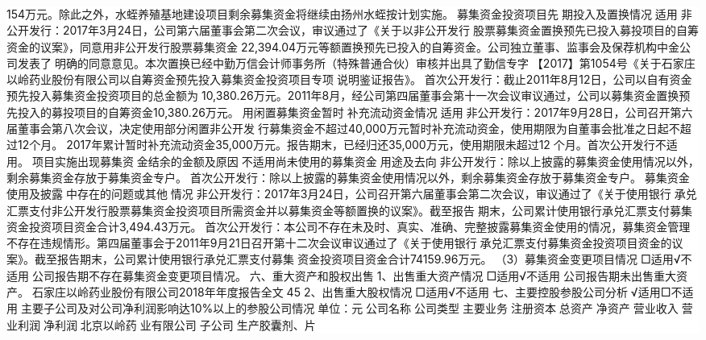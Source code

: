 154万元。除此之外，水蛭养殖基地建设项目剩余募集资金将继续由扬州水蛭按计划实施。
募集资金投资项目先
期投入及置换情况
适用
非公开发行：2017年3月24日，公司第六届董事会第二次会议，审议通过了《关于以非公开发行
股票募集资金置换预先已投入募投项目的自筹资金的议案》，同意用非公开发行股票募集资金
22,394.04万元等额置换预先已投入的自筹资金。公司独立董事、监事会及保荐机构中金公司发表了
明确的同意意见。本次置换已经中勤万信会计师事务所（特殊普通合伙）审核并出具了勤信专字
【2017】第1054号《关于石家庄以岭药业股份有限公司以自筹资金预先投入募集资金投资项目专项
说明鉴证报告》。
首次公开发行：截止2011年8月12日，公司以自有资金预先投入募集资金投资项目的总金额为
10,380.26万元。2011年8月，经公司第四届董事会第十一次会议审议通过，公司以募集资金置换预
先投入的募投项目的自筹资金10,380.26万元。
用闲置募集资金暂时
补充流动资金情况
适用
非公开发行：2017年9月28日，公司召开第六届董事会第八次会议，决定使用部分闲置非公开发
行募集资金不超过40,000万元暂时补充流动资金，使用期限为自董事会批准之日起不超过12个月。
2017年累计暂时补充流动资金35,000万元。报告期末，已经归还35,000万元，使用期限未超过12
个月。首次公开发行不适用。
项目实施出现募集资
金结余的金额及原因
不适用尚未使用的募集资金
用途及去向
非公开发行：除以上披露的募集资金使用情况以外，剩余募集资金存放于募集资金专户。
首次公开发行：除以上披露的募集资金使用情况以外，剩余募集资金存放于募集资金专户。
募集资金使用及披露
中存在的问题或其他
情况
非公开发行：2017年3月24日，公司召开第六届董事会第二次会议，审议通过了《关于使用银行
承兑汇票支付非公开发行股票募集资金投资项目所需资金并以募集资金等额置换的议案》。截至报告
期末，公司累计使用银行承兑汇票支付募集资金投资项目资金合计3,494.43万元。
首次公开发行：本公司不存在未及时、真实、准确、完整披露募集资金使用的情况，募集资金管理
不存在违规情形。第四届董事会于2011年9月21日召开第十二次会议审议通过了《关于使用银行
承兑汇票支付募集资金投资项目资金的议案》。截至报告期末，公司累计使用银行承兑汇票支付募集
资金投资项目资金合计74159.96万元。
（3）募集资金变更项目情况
□适用√不适用
公司报告期不存在募集资金变更项目情况。
六、重大资产和股权出售
1、出售重大资产情况
□适用√不适用
公司报告期未出售重大资产。
石家庄以岭药业股份有限公司2018年年度报告全文
45
2、出售重大股权情况
□适用√不适用
七、主要控股参股公司分析
√适用□不适用
主要子公司及对公司净利润影响达10%以上的参股公司情况
单位：元
公司名称
公司类型
主要业务
注册资本
总资产
净资产
营业收入
营业利润
净利润
北京以岭药
业有限公司
子公司
生产胶囊剂、片